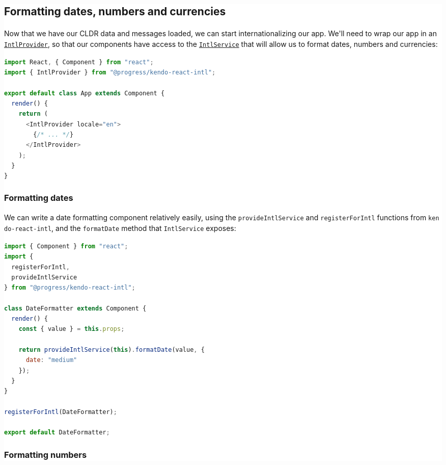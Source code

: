 ## Formatting dates, numbers and currencies

Now that we have our CLDR data and messages loaded, we can start internationalizing our app. We'll need to wrap our app in an [`IntlProvider`](https://www.telerik.com/kendo-react-ui/components/globalization/api/IntlProvider/), so that our components have access to the [`IntlService`](https://www.telerik.com/kendo-react-ui/components/globalization/api/IntlService/) that will allow us to format dates, numbers and currencies:

```js
import React, { Component } from "react";
import { IntlProvider } from "@progress/kendo-react-intl";

export default class App extends Component {
  render() {
    return (
      <IntlProvider locale="en">
        {/* ... */}
      </IntlProvider>
    );
  }
}
```

### Formatting dates

We can write a date formatting component relatively easily, using the `provideIntlService` and `registerForIntl` functions from `kendo-react-intl`, and the `formatDate` method that `IntlService` exposes:

```js
import { Component } from "react";
import {
  registerForIntl,
  provideIntlService
} from "@progress/kendo-react-intl";

class DateFormatter extends Component {
  render() {
    const { value } = this.props;

    return provideIntlService(this).formatDate(value, {
      date: "medium"
    });
  }
}

registerForIntl(DateFormatter);

export default DateFormatter;
```

### Formatting numbers
